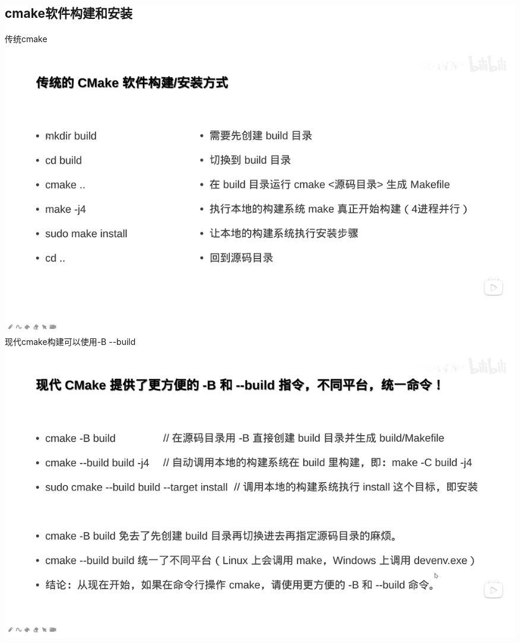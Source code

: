 ## cmake软件构建和安装
传统cmake
![传统cmake](./img/%E4%BC%A0%E7%BB%9Fcmake%E8%BD%AF%E4%BB%B6%E6%9E%84%E4%BB%B6%E5%92%8C%E5%AE%89%E8%A3%85.png)
现代cmake构建可以使用-B --build
![](./img/%E7%8E%B0%E4%BB%A3cmake%E6%9E%84%E5%BB%BA.png)
